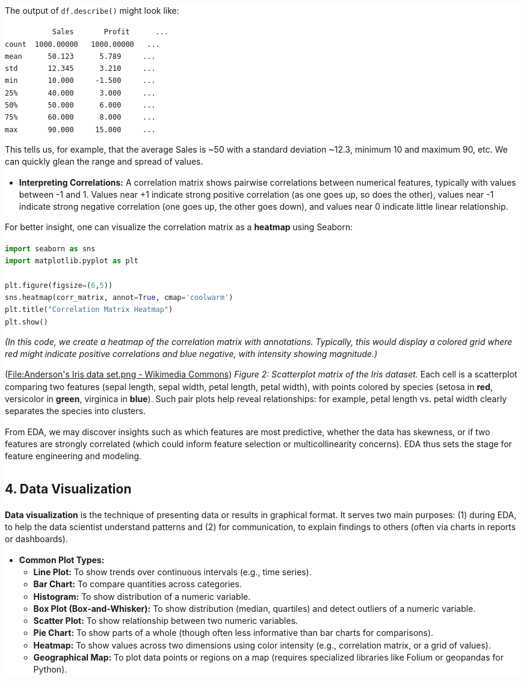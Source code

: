 The output of `df.describe()` might look like:

```
           Sales       Profit      ...
count  1000.00000   1000.00000   ...
mean      50.123      5.789     ...
std       12.345      3.210     ...
min       10.000     -1.500     ...
25%       40.000      3.000     ...
50%       50.000      6.000     ...
75%       60.000      8.000     ...
max       90.000     15.000     ...
```

This tells us, for example, that the average Sales is ~50 with a standard deviation ~12.3, minimum 10 and maximum 90, etc. We can quickly glean the range and spread of values.

- **Interpreting Correlations:** A correlation matrix shows pairwise correlations between numerical features, typically with values between -1 and 1. Values near +1 indicate strong positive correlation (as one goes up, so does the other), values near -1 indicate strong negative correlation (one goes up, the other goes down), and values near 0 indicate little linear relationship.

For better insight, one can visualize the correlation matrix as a **heatmap** using Seaborn:

```python
import seaborn as sns
import matplotlib.pyplot as plt

plt.figure(figsize=(6,5))
sns.heatmap(corr_matrix, annot=True, cmap='coolwarm')
plt.title("Correlation Matrix Heatmap")
plt.show()
```

*(In this code, we create a heatmap of the correlation matrix with annotations. Typically, this would display a colored grid where red might indicate positive correlations and blue negative, with intensity showing magnitude.)*

 ([File:Anderson's Iris data set.png - Wikimedia Commons](https://commons.wikimedia.org/wiki/File:Anderson%27s_Iris_data_set.png)) *Figure 2: Scatterplot matrix of the Iris dataset.* Each cell is a scatterplot comparing two features (sepal length, sepal width, petal length, petal width), with points colored by species (setosa in **red**, versicolor in **green**, virginica in **blue**). Such pair plots help reveal relationships: for example, petal length vs. petal width clearly separates the species into clusters.

From EDA, we may discover insights such as which features are most predictive, whether the data has skewness, or if two features are strongly correlated (which could inform feature selection or multicollinearity concerns). EDA thus sets the stage for feature engineering and modeling.

## 4. Data Visualization

**Data visualization** is the technique of presenting data or results in graphical format. It serves two main purposes: (1) during EDA, to help the data scientist understand patterns and (2) for communication, to explain findings to others (often via charts in reports or dashboards).

- **Common Plot Types:**
  - **Line Plot:** To show trends over continuous intervals (e.g., time series).
  - **Bar Chart:** To compare quantities across categories.
  - **Histogram:** To show distribution of a numeric variable.
  - **Box Plot (Box-and-Whisker):** To show distribution (median, quartiles) and detect outliers of a numeric variable.
  - **Scatter Plot:** To show relationship between two numeric variables.
  - **Pie Chart:** To show parts of a whole (though often less informative than bar charts for comparisons).
  - **Heatmap:** To show values across two dimensions using color intensity (e.g., correlation matrix, or a grid of values).
  - **Geographical Map:** To plot data points or regions on a map (requires specialized libraries like Folium or geopandas for Python).